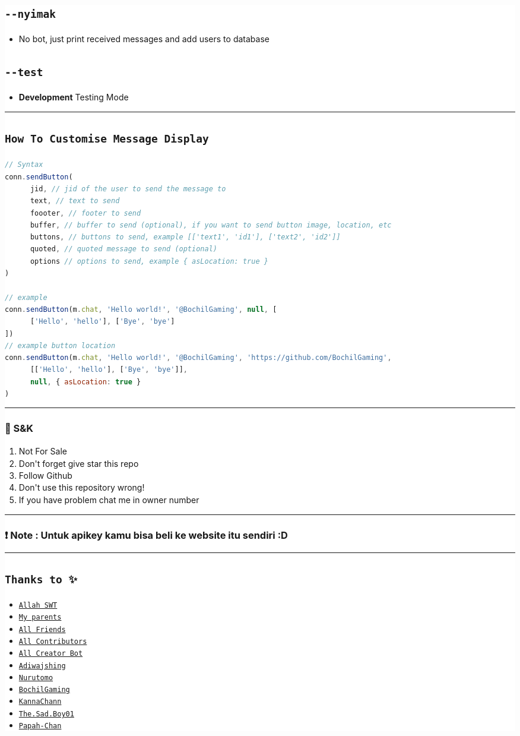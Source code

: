 ## `--nyimak`
* No bot, just print received messages and add users to database

## `--test`
* **Development** Testing Mode

---------

## ```How To Customise Message Display```
```js
// Syntax
conn.sendButton(
      jid, // jid of the user to send the message to
      text, // text to send
      foooter, // footer to send
      buffer, // buffer to send (optional), if you want to send button image, location, etc
      buttons, // buttons to send, example [['text1', 'id1'], ['text2', 'id2']]
      quoted, // quoted message to send (optional)
      options // options to send, example { asLocation: true }
)

// example 
conn.sendButton(m.chat, 'Hello world!', '@BochilGaming', null, [
      ['Hello', 'hello'], ['Bye', 'bye']
])
// example button location
conn.sendButton(m.chat, 'Hello world!', '@BochilGaming', 'https://github.com/BochilGaming', 
      [['Hello', 'hello'], ['Bye', 'bye']], 
      null, { asLocation: true }
)
```
---------

### 📮 S&K
1. Not For Sale
2. Don't forget give star this repo
3. Follow Github
4. Don't use this repository wrong!
5. If you have problem chat me in owner number

---------

### ❗ Note : Untuk apikey kamu bisa beli ke website itu sendiri :D

---------

## ```Thanks to ✨```
* [`Allah SWT`](https://github.com/ImYanXiao)
* [`My parents`](https://github.com/ImYanXiao)
* [`All Friends`](https://github.com/ImYanXiao)
* [`All Contributors`](https://github.com/ImYanXiao)
* [`All Creator Bot`](https://github.com/ImYanXiao)
* [`Adiwajshing`](https://github.com/adiwajshing/Baileys)
* [`Nurutomo`](https://github.com/nurutomi)
* [`BochilGaming`](https://github.com/bochilgaming)
* [`KannaChann`](https://github.com/kannachann) 
* [`The.Sad.Boy01`](https://github.com/Kangsad01) 
* [`Papah-Chan`](https://github.com/FahriAdison) 
